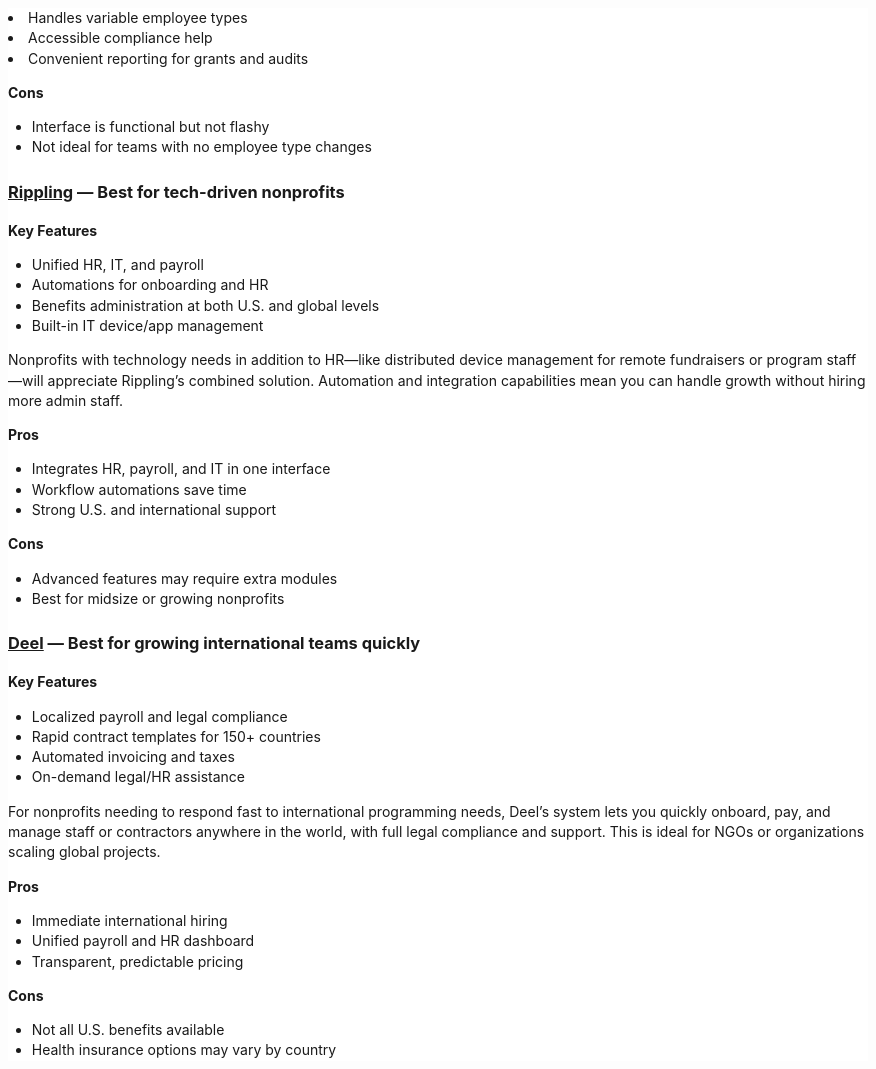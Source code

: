 <li>Handles variable employee types</li>
<li>Accessible compliance help</li>
<li>Convenient reporting for grants and audits</li>
</ul>
<p><strong>Cons</strong></p>
<ul>
<li>Interface is functional but not flashy</li>
<li>Not ideal for teams with no employee type changes</li>
</ul>

<h3><a href=""https://hr-professionals.click/rippling"" target=""_blank"" rel=""noopener noreferrer"">Rippling</a> — Best for tech-driven nonprofits</h3>
<p><strong>Key Features</strong></p>
<ul>
<li>Unified HR, IT, and payroll</li>
<li>Automations for onboarding and HR</li>
<li>Benefits administration at both U.S. and global levels</li>
<li>Built-in IT device/app management</li>
</ul>
<p>Nonprofits with technology needs in addition to HR—like distributed device management for remote fundraisers or program staff—will appreciate Rippling’s combined solution. Automation and integration capabilities mean you can handle growth without hiring more admin staff.</p>
<p><strong>Pros</strong></p>
<ul>
<li>Integrates HR, payroll, and IT in one interface</li>
<li>Workflow automations save time</li>
<li>Strong U.S. and international support</li>
</ul>
<p><strong>Cons</strong></p>
<ul>
<li>Advanced features may require extra modules</li>
<li>Best for midsize or growing nonprofits</li>
</ul>

<h3><a href=""https://hr-professionals.click/deel"" target=""_blank"" rel=""noopener noreferrer"">Deel</a> — Best for growing international teams quickly</h3>
<p><strong>Key Features</strong></p>
<ul>
<li>Localized payroll and legal compliance</li>
<li>Rapid contract templates for 150+ countries</li>
<li>Automated invoicing and taxes</li>
<li>On-demand legal/HR assistance</li>
</ul>
<p>For nonprofits needing to respond fast to international programming needs, Deel’s system lets you quickly onboard, pay, and manage staff or contractors anywhere in the world, with full legal compliance and support. This is ideal for NGOs or organizations scaling global projects.</p>
<p><strong>Pros</strong></p>
<ul>
<li>Immediate international hiring</li>
<li>Unified payroll and HR dashboard</li>
<li>Transparent, predictable pricing</li>
</ul>
<p><strong>Cons</strong></p>
<ul>
<li>Not all U.S. benefits available</li>
<li>Health insurance options may vary by country</li>
</ul>
